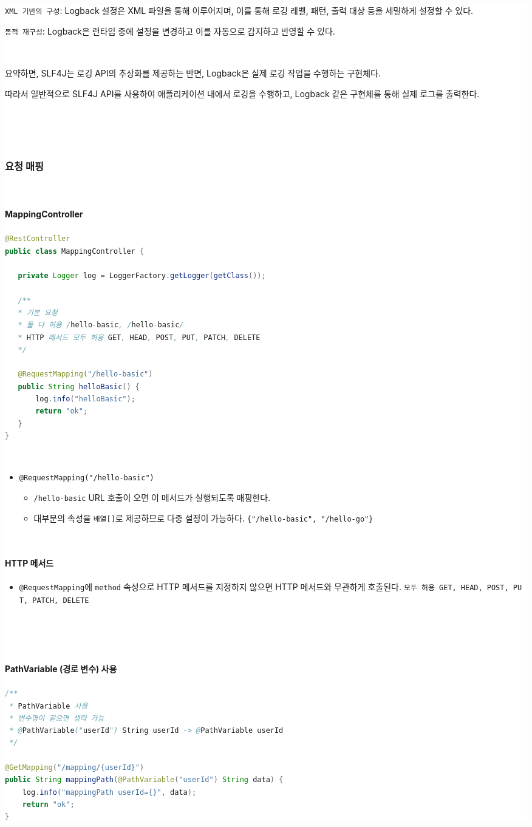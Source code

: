 `XML 기반의 구성`: Logback 설정은 XML 파일을 통해 이루어지며, 이를 통해 로깅 레벨, 패턴, 출력 대상 등을 세밀하게 설정할 수 있다.

`동적 재구성`: Logback은 런타임 중에 설정을 변경하고 이를 자동으로 감지하고 반영할 수 있다.

<br>

요약하면, SLF4J는 로깅 API의 추상화를 제공하는 반면, Logback은 실제 로깅 작업을 수행하는 구현체다. 

따라서 일반적으로 SLF4J API를 사용하여 애플리케이션 내에서 로깅을 수행하고, Logback 같은 구현체를 통해 실제 로그를 출력한다.

<br><br><br>

### 요청 매핑

<br>

#### MappingController

```java
@RestController
public class MappingController {
   
   private Logger log = LoggerFactory.getLogger(getClass());
   
   /**
   * 기본 요청
   * 둘 다 허용 /hello-basic, /hello-basic/
   * HTTP 메서드 모두 허용 GET, HEAD, POST, PUT, PATCH, DELETE
   */
   
   @RequestMapping("/hello-basic")
   public String helloBasic() {
       log.info("helloBasic");
       return "ok";
   }
}
```

<br>

* `@RequestMapping("/hello-basic")`

    * `/hello-basic` URL 호출이 오면 이 메서드가 실행되도록 매핑한다.

    * 대부분의 속성을 `배열[]`로 제공하므로 다중 설정이 가능하다. `{"/hello-basic", "/hello-go"}`

<br>

#### HTTP 메서드

* `@RequestMapping`에 `method` 속성으로 HTTP 메서드를 지정하지 않으면 HTTP 메서드와 무관하게 호출된다. `모두 허용 GET, HEAD, POST, PUT, PATCH, DELETE`

<br><br><br>

#### PathVariable (경로 변수) 사용

```java
/**
 * PathVariable 사용
 * 변수명이 같으면 생략 가능
 * @PathVariable("userId") String userId -> @PathVariable userId
 */
 
@GetMapping("/mapping/{userId}")
public String mappingPath(@PathVariable("userId") String data) {
   	log.info("mappingPath userId={}", data);
   	return "ok";
}
```

